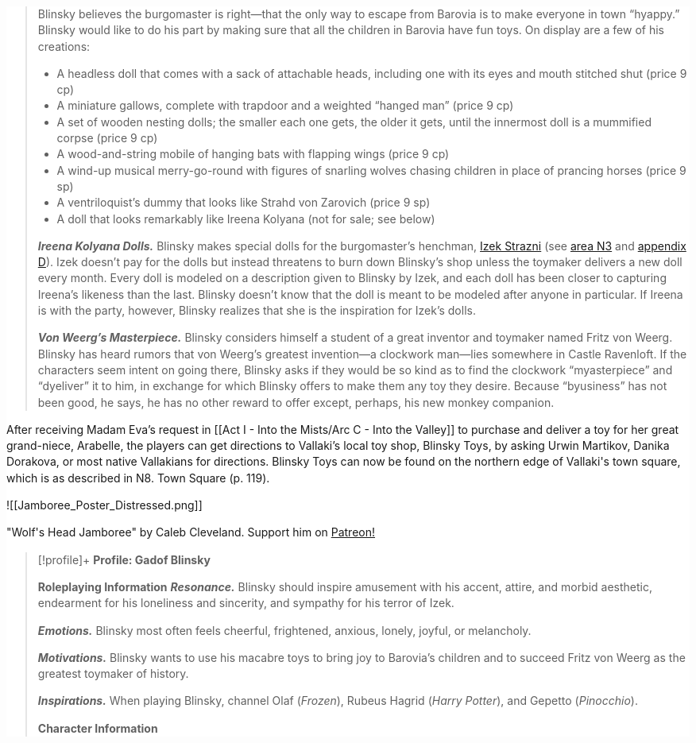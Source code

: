> 
> Blinsky believes the burgomaster is right—that the only way to escape from Barovia is to make everyone in town “hyappy.” Blinsky would like to do his part by making sure that all the children in Barovia have fun toys. On display are a few of his creations:
> 
> - A headless doll that comes with a sack of attachable heads, including one with its eyes and mouth stitched shut (price 9 cp)
> - A miniature gallows, complete with trapdoor and a weighted “hanged man” (price 9 cp)
> - A set of wooden nesting dolls; the smaller each one gets, the older it gets, until the innermost doll is a mummified corpse (price 9 cp)
> - A wood-and-string mobile of hanging bats with flapping wings (price 9 cp)
> - A wind-up musical merry-go-round with figures of snarling wolves chasing children in place of prancing horses (price 9 sp)
> - A ventriloquist’s dummy that looks like Strahd von Zarovich (price 9 sp)
> - A doll that looks remarkably like Ireena Kolyana (not for sale; see below)
> 
> _**Ireena Kolyana Dolls.**_ Blinsky makes special dolls for the burgomaster’s henchman, [Izek Strazni](https://www.dndbeyond.com/monsters/17365-izek-strazni) (see [area N3](https://www.dndbeyond.com/sources/dnd/cos/the-town-of-vallaki#N3BurgomastersMansion "area N3") and [appendix D](https://www.dndbeyond.com/sources/cos/appendix-d-monsters-and-npcs#IzekStrazni "appendix D")). Izek doesn’t pay for the dolls but instead threatens to burn down Blinsky’s shop unless the toymaker delivers a new doll every month. Every doll is modeled on a description given to Blinsky by Izek, and each doll has been closer to capturing Ireena’s likeness than the last. Blinsky doesn’t know that the doll is meant to be modeled after anyone in particular. If Ireena is with the party, however, Blinsky realizes that she is the inspiration for Izek’s dolls.
> 
> _**Von Weerg’s Masterpiece.**_ Blinsky considers himself a student of a great inventor and toymaker named Fritz von Weerg. Blinsky has heard rumors that von Weerg’s greatest invention—a clockwork man—lies somewhere in Castle Ravenloft. If the characters seem intent on going there, Blinsky asks if they would be so kind as to find the clockwork “myasterpiece” and “dyeliver” it to him, in exchange for which Blinsky offers to make them any toy they desire. Because “byusiness” has not been good, he says, he has no other reward to offer except, perhaps, his new monkey companion.
> 


After receiving Madam Eva’s request in [[Act I - Into the Mists/Arc C - Into the Valley]] to purchase and deliver a toy for her great grand-niece, Arabelle, the players can get directions to Vallaki’s local toy shop, Blinsky Toys, by asking Urwin Martikov, Danika Dorakova, or most native Vallakians for directions. Blinsky Toys can now be found on the northern edge of Vallaki's town square, which is as described in <span class="citation">N8. Town Square (p. 119)</span>.

![[Jamboree_Poster_Distressed.png]]

<span class="credit">"Wolf's Head Jamboree" by Caleb Cleveland. Support him on <a href="https://patreon.com/calebisdrawing/">Patreon!</a></span>


> [!profile]+ **Profile: Gadof Blinsky**
>
> **Roleplaying Information**
> ***Resonance.*** Blinsky should inspire amusement with his accent, attire, and morbid aesthetic, endearment for his loneliness and sincerity, and sympathy for his terror of Izek.
>
> ***Emotions.*** Blinsky most often feels cheerful, frightened, anxious, lonely, joyful, or melancholy.
>
> ***Motivations.*** Blinsky wants to use his macabre toys to bring joy to Barovia’s children and to succeed Fritz von Weerg as the greatest toymaker of history.
>
> ***Inspirations.*** When playing Blinsky, channel Olaf (*Frozen*), Rubeus Hagrid (*Harry Potter*), and Gepetto (*Pinocchio*).
>
> **Character Information**
>